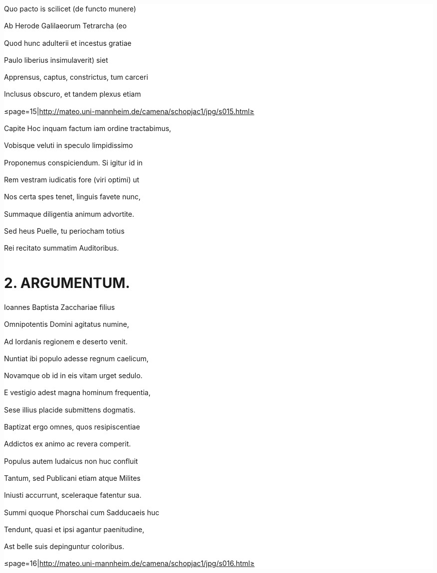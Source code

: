 Quo pacto is scilicet (de functo munere)

Ab Herode Galilaeorum Tetrarcha (eo

Quod hunc adulterii et incestus gratiae

Paulo liberius insimulaverit) siet

Apprensus, captus, constrictus, tum carceri

Inclusus obscuro, et tandem plexus etiam

≤page=15|http://mateo.uni-mannheim.de/camena/schopjac1/jpg/s015.html≥

Capite Hoc inquam factum iam ordine tractabimus,

Vobisque veluti in speculo limpidissimo

Proponemus conspiciendum. Si igitur id in

Rem vestram iudicatis fore (viri optimi) ut

Nos certa spes tenet, linguis favete nunc,

Summaque diligentia animum advortite.

Sed heus Puelle, tu periocham totius

Rei recitato summatim Auditoribus.

# 2. ARGUMENTUM.

Ioannes Baptista Zacchariae filius

Omnipotentis Domini agitatus numine,

Ad Iordanis regionem e deserto venit.

Nuntiat ibi populo adesse regnum caelicum,

Novamque ob id in eis vitam urget sedulo.

E vestigio adest magna hominum frequentia,

Sese illius placide submittens dogmatis.

Baptizat ergo omnes, quos resipiscentiae

Addictos ex animo ac revera comperit.

Populus autem Iudaicus non huc confluit

Tantum, sed Publicani etiam atque Milites

Iniusti accurrunt, sceleraque fatentur sua.

Summi quoque Phorschai cum Sadducaeis huc

Tendunt, quasi et ipsi agantur paenitudine,

Ast belle suis depinguntur coloribus.

≤page=16|http://mateo.uni-mannheim.de/camena/schopjac1/jpg/s016.html≥
